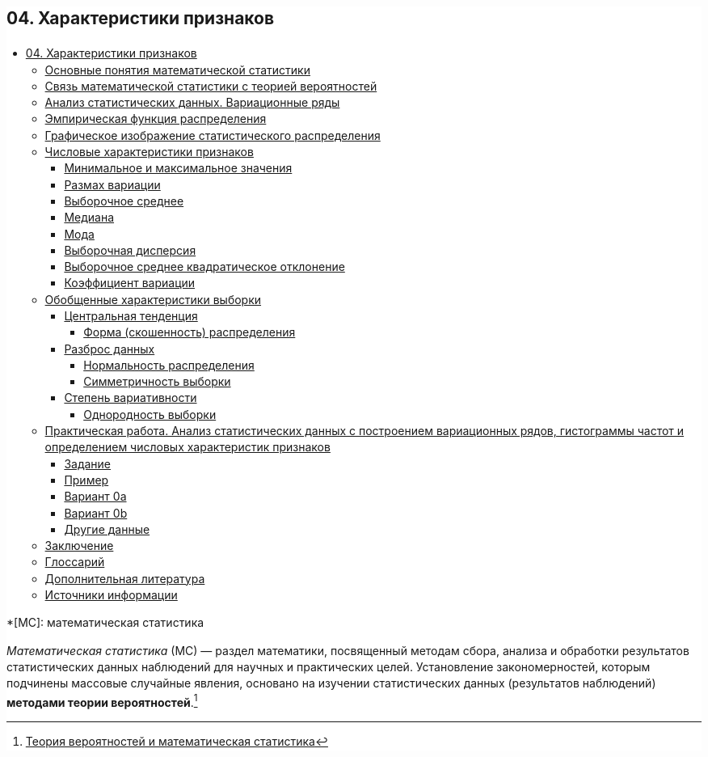 <link href="../styles.css" rel="stylesheet" />

## 04. Характеристики признаков

- [04. Характеристики признаков](#04-характеристики-признаков)
  - [Основные понятия математической статистики](#основные-понятия-математической-статистики)
  - [Связь математической статистики с теорией вероятностей](#связь-математической-статистики-с-теорией-вероятностей)
  - [Анализ статистических данных. Вариационные ряды](#анализ-статистических-данных-вариационные-ряды)
  - [Эмпирическая функция распределения](#эмпирическая-функция-распределения)
  - [Графическое изображение статистического распределения](#графическое-изображение-статистического-распределения)
  - [Числовые характеристики признаков](#числовые-характеристики-признаков)
    - [Минимальное и максимальное значения](#минимальное-и-максимальное-значения)
    - [Размах вариации](#размах-вариации)
    - [Выборочное среднее](#выборочное-среднее)
    - [Медиана](#медиана)
    - [Мода](#мода)
    - [Выборочная дисперсия](#выборочная-дисперсия)
    - [Выборочное среднее квадратическое отклонение](#выборочное-среднее-квадратическое-отклонение)
    - [Коэффициент вариации](#коэффициент-вариации)
  - [Обобщенные характеристики выборки](#обобщенные-характеристики-выборки)
    - [Центральная тенденция](#центральная-тенденция)
      - [Форма (скошенность) распределения](#форма-скошенность-распределения)
    - [Разброс данных](#разброс-данных)
      - [Нормальность распределения](#нормальность-распределения)
      - [Симметричность выборки](#симметричность-выборки)
    - [Степень вариативности](#степень-вариативности)
      - [Однородность выборки](#однородность-выборки)
  - [Практическая работа. Анализ статистических данных с построением вариационных рядов, гистограммы частот и определением числовых характеристик признаков](#практическая-работа-анализ-статистических-данных-с-построением-вариационных-рядов-гистограммы-частот-и-определением-числовых-характеристик-признаков)
    - [Задание](#задание)
    - [Пример](#пример)
    - [Вариант 0a](#вариант-0a)
    - [Вариант 0b](#вариант-0b)
    - [Другие данные](#другие-данные)
  - [Заключение](#заключение)
  - [Глоссарий](#глоссарий)
  - [Дополнительная литература](#дополнительная-литература)
  - [Источники информации](#источники-информации)

*[МС]: математическая статистика

<dfn title="математическая статистика">Математическая статистика</dfn> (МС) — раздел математики, посвященный методам сбора, анализа и обработки результатов статистических данных наблюдений для научных и практических целей. Установление закономерностей, которым подчинены массовые случайные явления, основано на изучении статистических данных (результатов наблюдений) **методами теории вероятностей**.[^466549]


[^466549]: [Теория вероятностей и математическая статистика](https://en.ppt-online.org/466549)
[^несмещенная-оценка]: [Несмещённая оценка](https://ru.wikipedia.org/wiki/%D0%9D%D0%B5%D1%81%D0%BC%D0%B5%D1%89%D1%91%D0%BD%D0%BD%D0%B0%D1%8F_%D0%BE%D1%86%D0%B5%D0%BD%D0%BA%D0%B0)